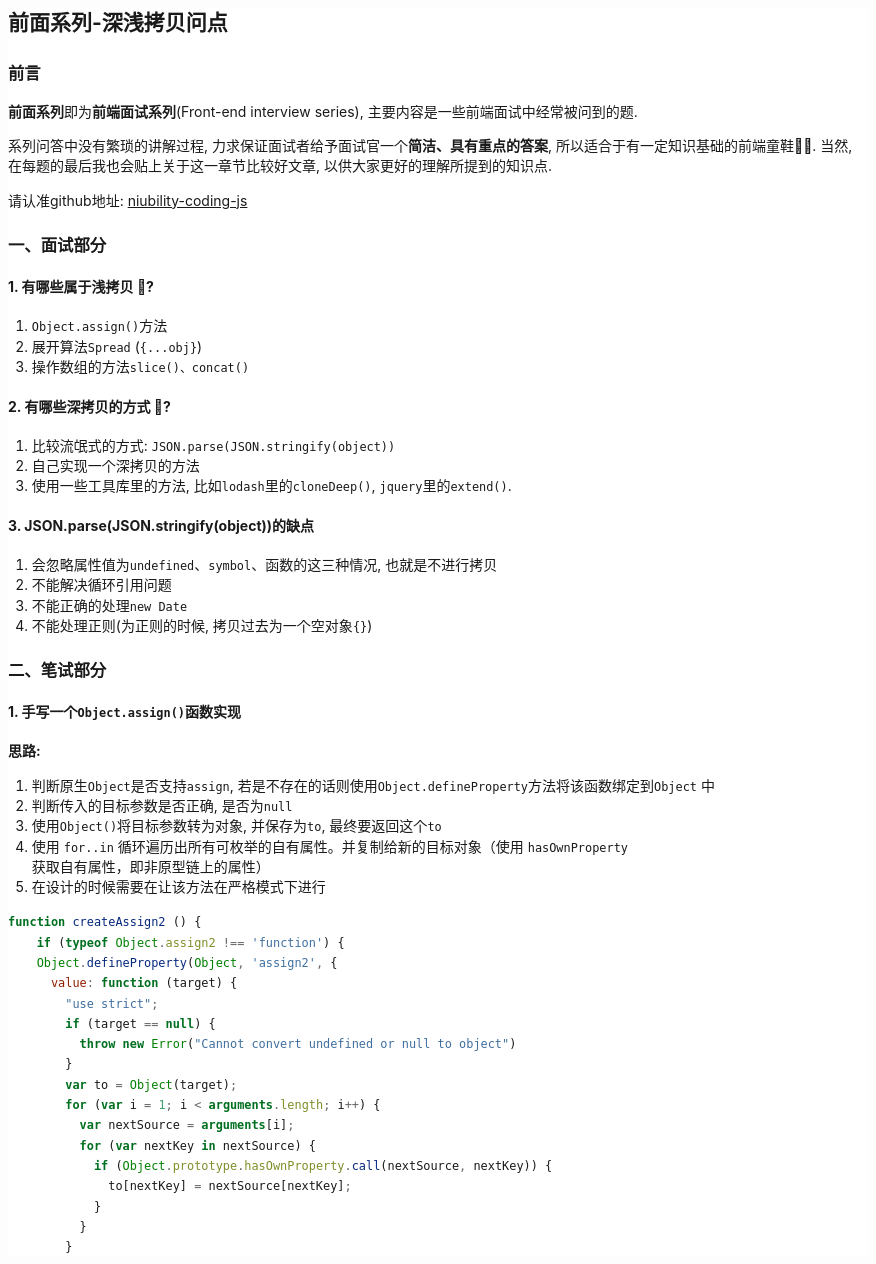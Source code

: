 ## 前面系列-深浅拷贝问点

### 前言

**前面系列**即为**前端面试系列**(Front-end interview series), 主要内容是一些前端面试中经常被问到的题.

系列问答中没有繁琐的讲解过程, 力求保证面试者给予面试官一个**简洁、具有重点的答案**, 所以适合于有一定知识基础的前端童鞋👨‍🎓. 当然, 在每题的最后我也会贴上关于这一章节比较好文章, 以供大家更好的理解所提到的知识点.

请认准github地址: [niubility-coding-js](https://github.com/LinDaiDai/niubility-coding-js)



### 一、面试部分

#### 1. 有哪些属于浅拷贝 🤔️?

1. `Object.assign()`方法
2. 展开算法`Spread` (`{...obj}`)
3. 操作数组的方法`slice()、concat()`



#### 2. 有哪些深拷贝的方式 🤔️?

1. 比较流氓式的方式: `JSON.parse(JSON.stringify(object))`
2. 自己实现一个深拷贝的方法
3. 使用一些工具库里的方法, 比如`lodash`里的`cloneDeep()`, `jquery`里的`extend()`.



#### 3. JSON.parse(JSON.stringify(object))的缺点

1. 会忽略属性值为`undefined`、`symbol`、函数的这三种情况, 也就是不进行拷贝
2. 不能解决循环引用问题
3. 不能正确的处理`new Date`
4. 不能处理正则(为正则的时候, 拷贝过去为一个空对象`{}`)



### 二、笔试部分

#### 1. 手写一个`Object.assign()`函数实现

**思路:**

1. 判断原生`Object`是否支持`assign`, 若是不存在的话则使用`Object.defineProperty`方法将该函数绑定到`Object` 中
2. 判断传入的目标参数是否正确, 是否为`null`
3. 使用`Object()`将目标参数转为对象, 并保存为`to`, 最终要返回这个`to`
4. 使用 `for..in` 循环遍历出所有可枚举的自有属性。并复制给新的目标对象（使用 `hasOwnProperty` 获取自有属性，即非原型链上的属性）
5. 在设计的时候需要在让该方法在严格模式下进行

```javascript
function createAssign2 () {
	if (typeof Object.assign2 !== 'function') {
    Object.defineProperty(Object, 'assign2', {
      value: function (target) {
        "use strict";
        if (target == null) {
          throw new Error("Cannot convert undefined or null to object")
        }
        var to = Object(target);
        for (var i = 1; i < arguments.length; i++) {
          var nextSource = arguments[i];
          for (var nextKey in nextSource) {
            if (Object.prototype.hasOwnProperty.call(nextSource, nextKey)) {
              to[nextKey] = nextSource[nextKey];
            }
          }
        }
```